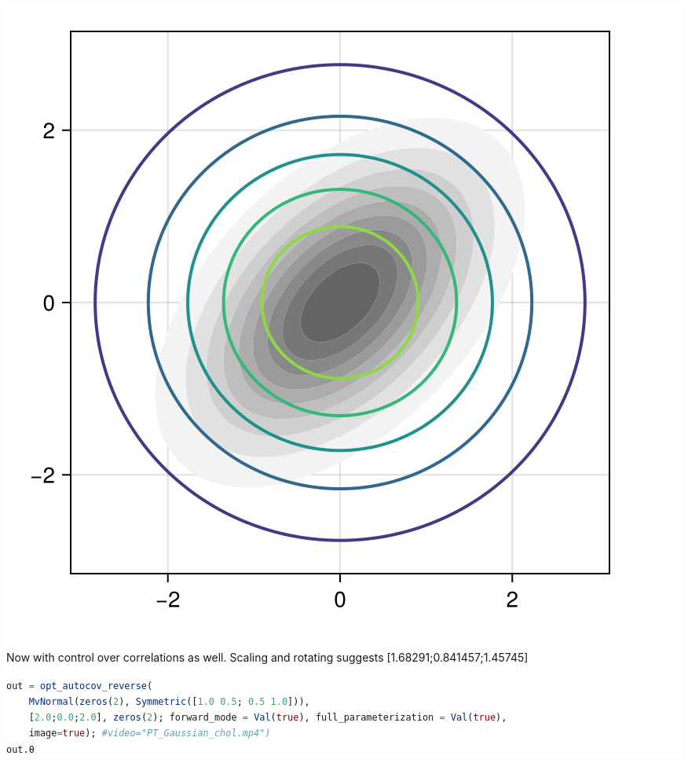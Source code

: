 ![](analyze_mh_tuning_problem-30.png)

Now with control over correlations as well. Scaling and rotating suggests [1.68291;0.841457;1.45745]

````julia
out = opt_autocov_reverse(
    MvNormal(zeros(2), Symmetric([1.0 0.5; 0.5 1.0])),
    [2.0;0.0;2.0], zeros(2); forward_mode = Val(true), full_parameterization = Val(true),
    image=true); #video="PT_Gaussian_chol.mp4")
out.θ
````
